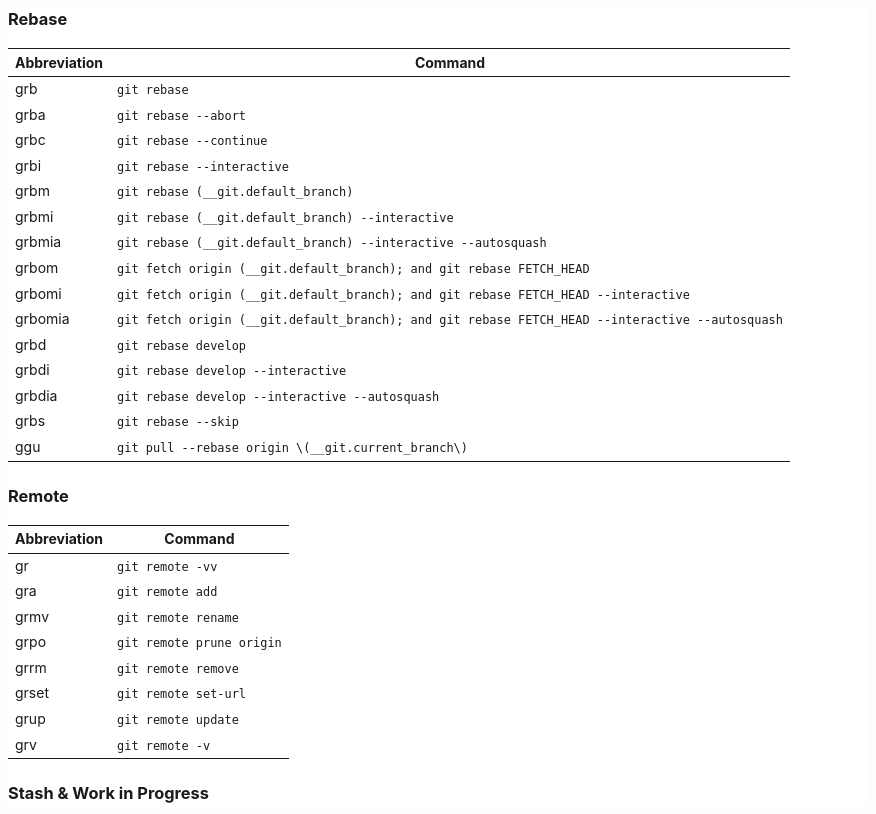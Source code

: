 ### Rebase

|Abbreviation|Command|
|---|---|
|grb|`git rebase`|
|grba|`git rebase --abort`|
|grbc|`git rebase --continue`|
|grbi|`git rebase --interactive`|
|grbm|`git rebase (__git.default_branch)`|
|grbmi|`git rebase (__git.default_branch) --interactive`|
|grbmia|`git rebase (__git.default_branch) --interactive --autosquash`|
|grbom|`git fetch origin (__git.default_branch); and git rebase FETCH_HEAD`|
|grbomi|`git fetch origin (__git.default_branch); and git rebase FETCH_HEAD --interactive`|
|grbomia|`git fetch origin (__git.default_branch); and git rebase FETCH_HEAD --interactive --autosquash`|
|grbd|`git rebase develop`|
|grbdi|`git rebase develop --interactive`|
|grbdia|`git rebase develop --interactive --autosquash`|
|grbs|`git rebase --skip`|
|ggu|`git pull --rebase origin \(__git.current_branch\)`|

### Remote

|Abbreviation|Command|
|---|---|
|gr|`git remote -vv`|
|gra|`git remote add`|
|grmv|`git remote rename`|
|grpo|`git remote prune origin`|
|grrm|`git remote remove`|
|grset|`git remote set-url`|
|grup|`git remote update`|
|grv|`git remote -v`|

### Stash & Work in Progress
